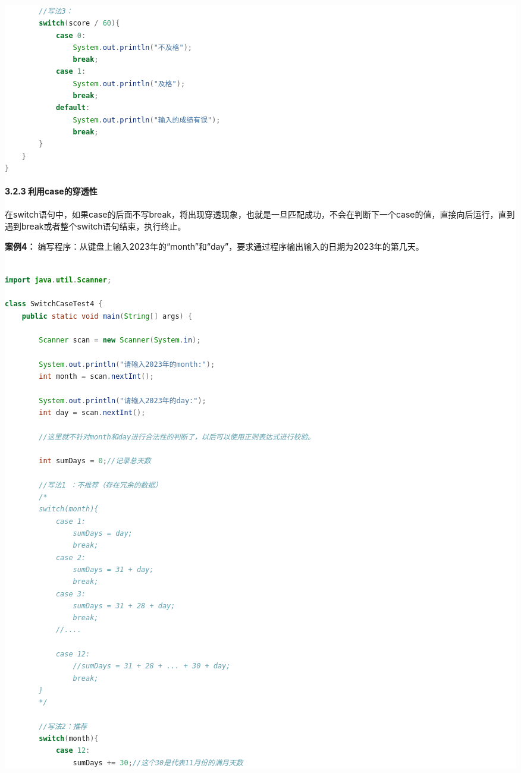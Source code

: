 ```java
		//写法3：
		switch(score / 60){
			case 0:
				System.out.println("不及格");
				break;
			case 1:
				System.out.println("及格");
				break;
			default:
				System.out.println("输入的成绩有误");
				break;
		}
	}
}
```

#### 3.2.3 利用case的穿透性

在switch语句中，如果case的后面不写break，将出现穿透现象，也就是一旦匹配成功，不会在判断下一个case的值，直接向后运行，直到遇到break或者整个switch语句结束，执行终止。

**案例4：** 编写程序：从键盘上输入2023年的“month”和“day”，要求通过程序输出输入的日期为2023年的第几天。

```java

import java.util.Scanner;

class SwitchCaseTest4 {
	public static void main(String[] args) {
		
		Scanner scan = new Scanner(System.in);

		System.out.println("请输入2023年的month:");
		int month = scan.nextInt();

		System.out.println("请输入2023年的day:");
		int day = scan.nextInt();

		//这里就不针对month和day进行合法性的判断了，以后可以使用正则表达式进行校验。

		int sumDays = 0;//记录总天数
		
		//写法1 ：不推荐（存在冗余的数据）
		/*
		switch(month){
			case 1:
				sumDays = day;
				break;
			case 2:
				sumDays = 31 + day;
				break;
			case 3:
				sumDays = 31 + 28 + day;
				break;
			//....
		
			case 12:
				//sumDays = 31 + 28 + ... + 30 + day;
				break;
		}
		*/

		//写法2：推荐
		switch(month){
			case 12:
				sumDays += 30;//这个30是代表11月份的满月天数
```